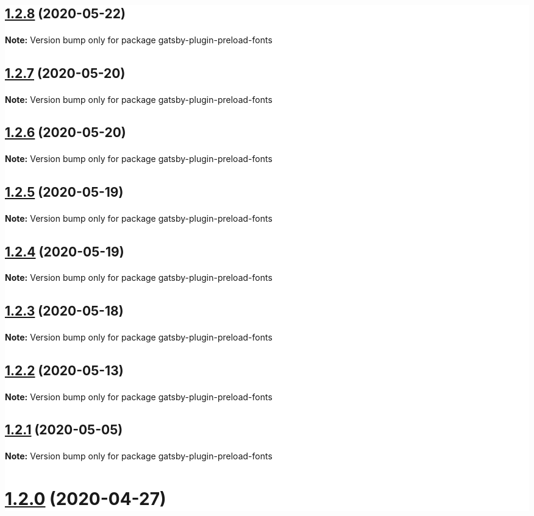 ## [1.2.8](https://github.com/gatsbyjs/gatsby/compare/gatsby-plugin-preload-fonts@1.2.7...gatsby-plugin-preload-fonts@1.2.8) (2020-05-22)

**Note:** Version bump only for package gatsby-plugin-preload-fonts

## [1.2.7](https://github.com/gatsbyjs/gatsby/compare/gatsby-plugin-preload-fonts@1.2.6...gatsby-plugin-preload-fonts@1.2.7) (2020-05-20)

**Note:** Version bump only for package gatsby-plugin-preload-fonts

## [1.2.6](https://github.com/gatsbyjs/gatsby/compare/gatsby-plugin-preload-fonts@1.2.5...gatsby-plugin-preload-fonts@1.2.6) (2020-05-20)

**Note:** Version bump only for package gatsby-plugin-preload-fonts

## [1.2.5](https://github.com/gatsbyjs/gatsby/compare/gatsby-plugin-preload-fonts@1.2.4...gatsby-plugin-preload-fonts@1.2.5) (2020-05-19)

**Note:** Version bump only for package gatsby-plugin-preload-fonts

## [1.2.4](https://github.com/gatsbyjs/gatsby/compare/gatsby-plugin-preload-fonts@1.2.3...gatsby-plugin-preload-fonts@1.2.4) (2020-05-19)

**Note:** Version bump only for package gatsby-plugin-preload-fonts

## [1.2.3](https://github.com/gatsbyjs/gatsby/compare/gatsby-plugin-preload-fonts@1.2.2...gatsby-plugin-preload-fonts@1.2.3) (2020-05-18)

**Note:** Version bump only for package gatsby-plugin-preload-fonts

## [1.2.2](https://github.com/gatsbyjs/gatsby/compare/gatsby-plugin-preload-fonts@1.2.1...gatsby-plugin-preload-fonts@1.2.2) (2020-05-13)

**Note:** Version bump only for package gatsby-plugin-preload-fonts

## [1.2.1](https://github.com/gatsbyjs/gatsby/compare/gatsby-plugin-preload-fonts@1.2.0...gatsby-plugin-preload-fonts@1.2.1) (2020-05-05)

**Note:** Version bump only for package gatsby-plugin-preload-fonts

# [1.2.0](https://github.com/gatsbyjs/gatsby/compare/gatsby-plugin-preload-fonts@1.1.4...gatsby-plugin-preload-fonts@1.2.0) (2020-04-27)
